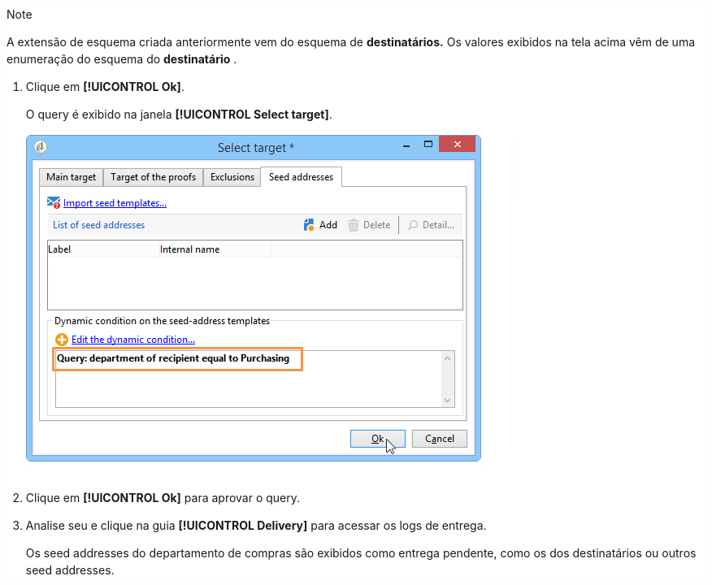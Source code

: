    >[!NOTE]
   >
   >A extensão de esquema criada anteriormente vem do esquema de **destinatários.** Os valores exibidos na tela acima vêm de uma enumeração do esquema do **destinatário** .

1. Clique em **[!UICONTROL Ok]**.

   O query é exibido na janela **[!UICONTROL Select target]**.

   ![](assets/dlv_seeds_usecase_04.png)

1. Clique em **[!UICONTROL Ok]** para aprovar o query.
1. Analise seu e clique na guia **[!UICONTROL Delivery]** para acessar os logs de entrega.

   Os seed addresses do departamento de compras são exibidos como entrega pendente, como os dos destinatários ou outros seed addresses.
